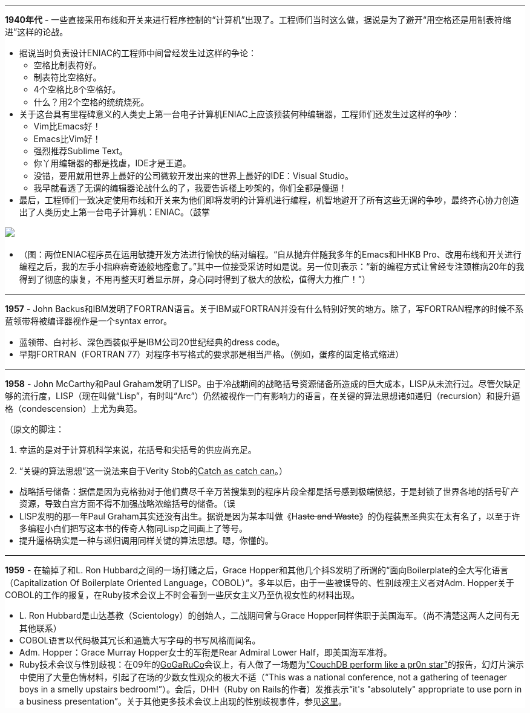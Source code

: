 ***

**1940年代** - 一些直接采用布线和开关来进行程序控制的“计算机”出现了。工程师们当时这么做，据说是为了避开“用空格还是用制表符缩进”这样的论战。

* 据说当时负责设计ENIAC的工程师中间曾经发生过这样的争论：
    * 空格比制表符好。
    * 制表符比空格好。
    * 4个空格比8个空格好。
    * 什么？用2个空格的统统烧死。
* 关于这台具有里程碑意义的人类史上第一台电子计算机ENIAC上应该预装何种编辑器，工程师们还发生过这样的争吵：
    * Vim比Emacs好！
    * Emacs比Vim好！
    * 强烈推荐Sublime Text。
    * 你丫用编辑器的都是找虐，IDE才是王道。
    * 没错，要用就用世界上最好的公司微软开发出来的世界上最好的IDE：Visual Studio。
    * 我早就看透了无谓的编辑器论战什么的了，我要告诉楼上吵架的，你们全都是傻逼！
* 最后，工程师们一致决定使用布线和开关来为他们即将发明的计算机进行编程，机智地避开了所有这些无谓的争吵，最终齐心协力创造出了人类历史上第一台电子计算机：ENIAC。（鼓掌

![](/img/in-D5ct44h.jpg)

* （图：两位ENIAC程序员在运用敏捷开发方法进行愉快的结对编程。“自从抛弃伴随我多年的Emacs和HHKB Pro、改用布线和开关进行编程之后，我的左手小指麻痹奇迹般地痊愈了。”其中一位接受采访时如是说。另一位则表示：“新的编程方式让曾经专注颈椎病20年的我得到了彻底的康复，不用再整天盯着显示屏，身心同时得到了极大的放松，值得大力推广！”）

***

**1957** - John Backus和IBM发明了FORTRAN语言。关于IBM或FORTRAN并没有什么特别好笑的地方。除了，写FORTRAN程序的时候不系蓝领带将被编译器视作是一个syntax error。

* 蓝领带、白衬衫、深色西装似乎是IBM公司20世纪经典的dress code。
* 早期FORTRAN（FORTRAN 77）对程序书写格式的要求那是相当严格。（例如，蛋疼的固定格式缩进）

***

**1958** - John McCarthy和Paul Graham发明了LISP。由于冷战期间的战略括号资源储备所造成的巨大成本，LISP从未流行过。尽管欠缺足够的流行度，LISP（现在叫做“Lisp”，有时叫“Arc”）仍然被视作一门有影响力的语言，在关键的算法思想诸如递归（recursion）和提升逼格（condescension）上尤为典范。

（原文的脚注：

1. 幸运的是对于计算机科学来说，花括号和尖括号的供应尚充足。

2. “关键的算法思想”这一说法来自于Verity Stob的[Catch as catch can](http://www.theregister.co.uk/2006/01/11/exception_handling/)。）

* 战略括号储备：据信是因为克格勃对于他们费尽千辛万苦搜集到的程序片段全都是括号感到极端愤怒，于是封锁了世界各地的括号矿产资源，导致白宫方面不得不加强战略浓缩括号的储备。（误
* LISP发明的那一年Paul Graham其实还没有出生。据说是因为某本叫做《Ha<del>ste and Waste</del>》的伪程装黑圣典实在太有名了，以至于许多编程小白们把写这本书的传奇人物同Lisp之间画上了等号。
* 提升逼格确实是一种与递归调用同样关键的算法思想。嗯，你懂的。

***

**1959** - 在输掉了和L. Ron Hubbard之间的一场打赌之后，Grace Hopper和其他几个抖S发明了所谓的“面向Boilerplate的全大写化语言（Capitalization Of Boilerplate Oriented Language，COBOL）”。多年以后，由于一些被误导的、性别歧视主义者对Adm. Hopper关于COBOL的工作的报复，在Ruby技术会议上不时会看到一些厌女主义乃至仇视女性的材料出现。

* L. Ron Hubbard是山达基教（Scientology）的创始人，二战期间曾与Grace Hopper同样供职于美国海军。（尚不清楚这两人之间有无其他联系）
* COBOL语言以代码极其冗长和通篇大写字母的书写风格而闻名。
* Adm. Hopper：Grace Murray Hopper女士的军衔是Rear Admiral Lower Half，即美国海军准将。
* Ruby技术会议与性别歧视：在09年的[GoGaRuCo](http://gogaruco.com/)会议上，有人做了一场题为[“CouchDB perform like a pr0n star”](http://www.thefword.org.uk/blog/2009/05/women_in_tech_t)的报告，幻灯片演示中使用了大量色情材料，引起了在场的少数女性观众的极大不适（“This was a national conference, not a gathering of teenager boys in a smelly upstairs bedroom!”）。会后，DHH（Ruby on Rails的作者）发推表示“it's "absolutely" appropriate to use porn in a business presentation”。关于其他更多技术会议上出现的性别歧视事件，参见[这里](http://geekfeminism.wikia.com/wiki/Timeline_of_incidents)。
